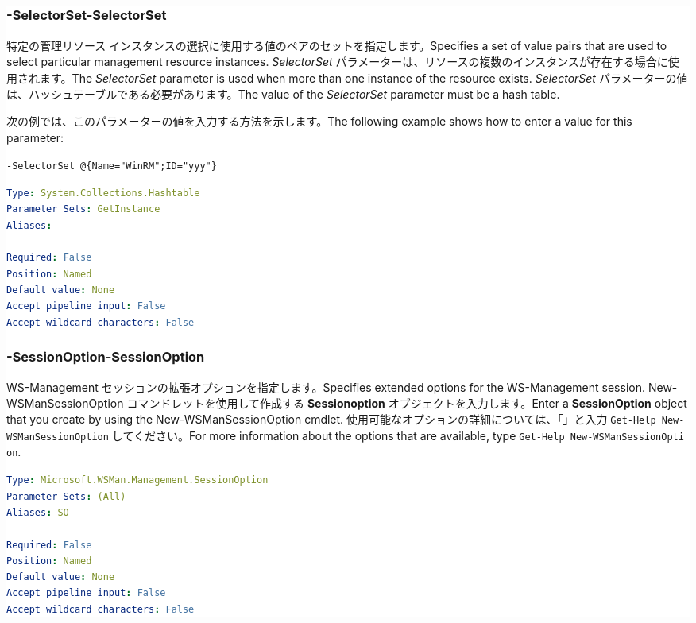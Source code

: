 ### <span data-ttu-id="b1b4b-245">-SelectorSet</span><span class="sxs-lookup"><span data-stu-id="b1b4b-245">-SelectorSet</span></span>
<span data-ttu-id="b1b4b-246">特定の管理リソース インスタンスの選択に使用する値のペアのセットを指定します。</span><span class="sxs-lookup"><span data-stu-id="b1b4b-246">Specifies a set of value pairs that are used to select particular management resource instances.</span></span>
<span data-ttu-id="b1b4b-247">*SelectorSet* パラメーターは、リソースの複数のインスタンスが存在する場合に使用されます。</span><span class="sxs-lookup"><span data-stu-id="b1b4b-247">The *SelectorSet* parameter is used when more than one instance of the resource exists.</span></span>
<span data-ttu-id="b1b4b-248">*SelectorSet* パラメーターの値は、ハッシュテーブルである必要があります。</span><span class="sxs-lookup"><span data-stu-id="b1b4b-248">The value of the *SelectorSet* parameter must be a hash table.</span></span>

<span data-ttu-id="b1b4b-249">次の例では、このパラメーターの値を入力する方法を示します。</span><span class="sxs-lookup"><span data-stu-id="b1b4b-249">The following example shows how to enter a value for this parameter:</span></span>

`-SelectorSet @{Name="WinRM";ID="yyy"}`

```yaml
Type: System.Collections.Hashtable
Parameter Sets: GetInstance
Aliases:

Required: False
Position: Named
Default value: None
Accept pipeline input: False
Accept wildcard characters: False
```

### <span data-ttu-id="b1b4b-250">-SessionOption</span><span class="sxs-lookup"><span data-stu-id="b1b4b-250">-SessionOption</span></span>
<span data-ttu-id="b1b4b-251">WS-Management セッションの拡張オプションを指定します。</span><span class="sxs-lookup"><span data-stu-id="b1b4b-251">Specifies extended options for the WS-Management session.</span></span>
<span data-ttu-id="b1b4b-252">New-WSManSessionOption コマンドレットを使用して作成する **Sessionoption** オブジェクトを入力します。</span><span class="sxs-lookup"><span data-stu-id="b1b4b-252">Enter a **SessionOption** object that you create by using the New-WSManSessionOption cmdlet.</span></span>
<span data-ttu-id="b1b4b-253">使用可能なオプションの詳細については、「」と入力 `Get-Help New-WSManSessionOption` してください。</span><span class="sxs-lookup"><span data-stu-id="b1b4b-253">For more information about the options that are available, type `Get-Help New-WSManSessionOption`.</span></span>

```yaml
Type: Microsoft.WSMan.Management.SessionOption
Parameter Sets: (All)
Aliases: SO

Required: False
Position: Named
Default value: None
Accept pipeline input: False
Accept wildcard characters: False
```
